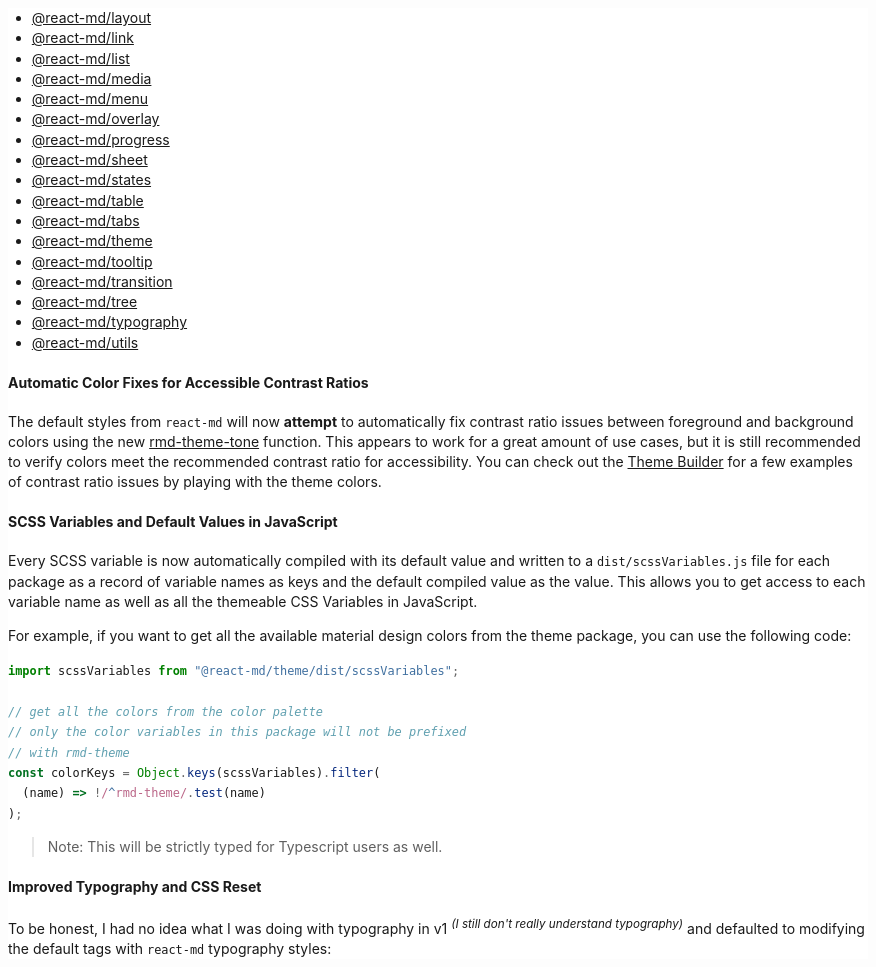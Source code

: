 - [@react-md/layout](/packages/layout/sassdoc#layout-mixins)
- [@react-md/link](/packages/link/sassdoc#link-mixins)
- [@react-md/list](/packages/list/sassdoc#list-mixins)
- [@react-md/media](/packages/media/sassdoc#media-mixins)
- [@react-md/menu](/packages/menu/sassdoc#media-mixins)
- [@react-md/overlay](/packages/overlay/sassdoc#overlay-mixins)
- [@react-md/progress](/packages/progress/sassdoc#progress-mixins)
- [@react-md/sheet](/packages/sheet/sassdoc#sheet-mixins)
- [@react-md/states](/packages/states/sassdoc#states-mixins)
- [@react-md/table](/packages/table/sassdoc#table-mixins)
- [@react-md/tabs](/packages/tabs/sassdoc#tabs-mixins)
- [@react-md/theme](/packages/theme/sassdoc#theme-mixins)
- [@react-md/tooltip](/packages/tooltip/sassdoc#tooltip-mixins)
- [@react-md/transition](/packages/transition/sassdoc#transition-mixins)
- [@react-md/tree](/packages/tree/sassdoc#tree-mixins)
- [@react-md/typography](/packages/typography/sassdoc#typography-mixins)
- [@react-md/utils](/packages/utils/sassdoc#utils-mixins)

#### Automatic Color Fixes for Accessible Contrast Ratios

The default styles from `react-md` will now **attempt** to automatically fix
contrast ratio issues between foreground and background colors using the new
[rmd-theme-tone] function. This appears to work for a great amount of use cases,
but it is still recommended to verify colors meet the recommended contrast ratio
for accessibility. You can check out the [Theme Builder] for a few examples of
contrast ratio issues by playing with the theme colors.

#### SCSS Variables and Default Values in JavaScript

Every SCSS variable is now automatically compiled with its default value and
written to a `dist/scssVariables.js` file for each package as a record of
variable names as keys and the default compiled value as the value. This allows
you to get access to each variable name as well as all the themeable CSS
Variables in JavaScript.

For example, if you want to get all the available material design colors from
the theme package, you can use the following code:

```ts
import scssVariables from "@react-md/theme/dist/scssVariables";

// get all the colors from the color palette
// only the color variables in this package will not be prefixed
// with rmd-theme
const colorKeys = Object.keys(scssVariables).filter(
  (name) => !/^rmd-theme/.test(name)
);
```

> Note: This will be strictly typed for Typescript users as well.

#### Improved Typography and CSS Reset

To be honest, I had no idea what I was doing with typography in v1 <sup>_(I
still don't really understand typography)_</sup> and defaulted to modifying the
default tags with `react-md` typography styles:


[typescript]: https://www.typescriptlang.org/
[react hooks api]: https://reactjs.org/docs/hooks-intro.html
[context api]: https://reactjs.org/docs/context.html
[autocomplete]: /packages/autocomplete/demos
[dropdownmenu]: /packages/menu/demos
[tree]: /packages/tree/demos
[working with v1]: /guides/working-with-v1
[creating dynamic themes]: /colors-and-theming/creating-dynamic-themes
[theme builder]: /colors-and-theming/theme-builder
[appsizelistener]: /packages/utils/demos#app-size-listener-example-title
[scoped packages]: /guides/scoped-packages
[rmd-button-reset]: /packages/button/sassdoc#button-mixin-rmd-button-reset
[rmd-states-surface]: /packages/states/sassdoc#states-mixin-rmd-states-surface
[rmd-states-theme]: /packages/states/sassdoc#states-mixin-rmd-states-theme
[rmd-theme-update-var]: /packages/theme/sassdoc#theme-mixin-rmd-theme-update-var
[rmd-theme-tone]: /packages/theme/sassdoc#theme-function-rmd-theme-tone
[rmd-utils-rtl]: /packages/utils/sassdoc#utils-mixin-rmd-utils-rtl
[rmd-utils-rtl-auto]: /packages/utils/sassdoc#utils-mixin-rmd-utils-rtl-auto
[rmd-utils-touch-only]: /packages/utils/sassdoc#utils-mixin-rmd-utils-touch-only
[rmd-utils-mouse-only]: /packages/utils/sassdoc#utils-mixin-rmd-utils-mouse-only